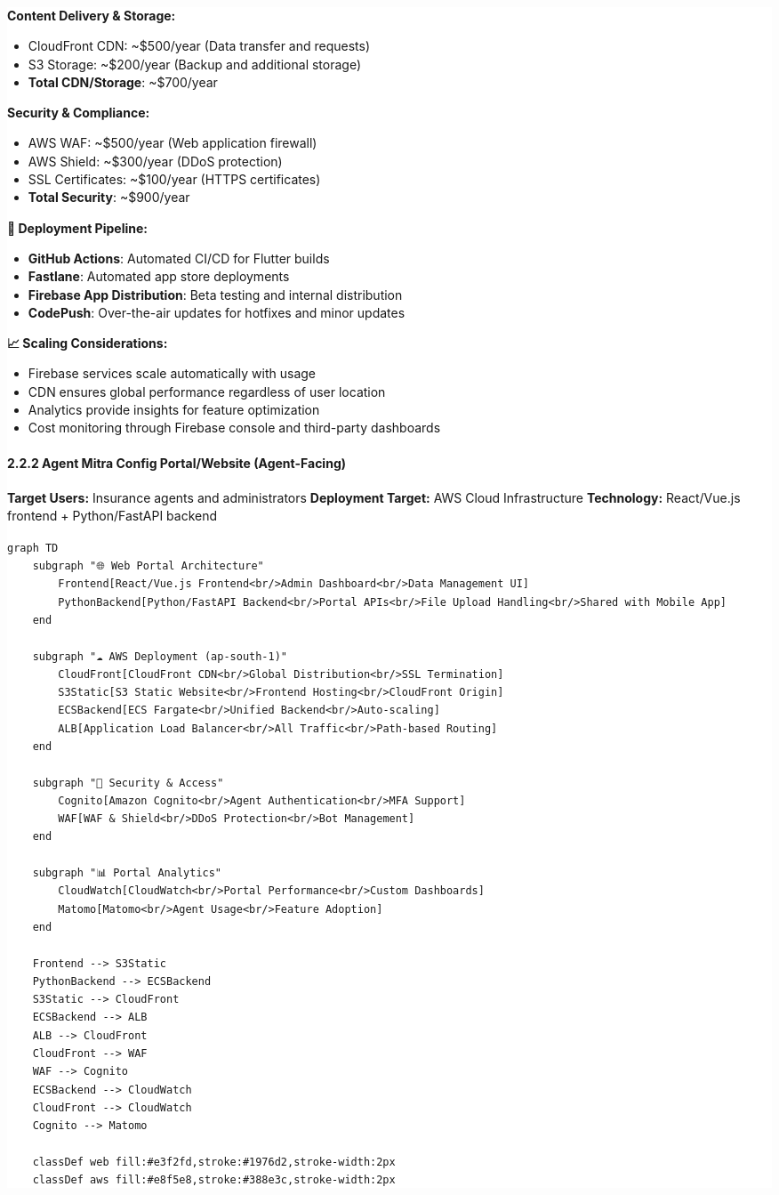 **Content Delivery & Storage:**
- CloudFront CDN: ~$500/year (Data transfer and requests)
- S3 Storage: ~$200/year (Backup and additional storage)
- **Total CDN/Storage**: ~$700/year

**Security & Compliance:**
- AWS WAF: ~$500/year (Web application firewall)
- AWS Shield: ~$300/year (DDoS protection)
- SSL Certificates: ~$100/year (HTTPS certificates)
- **Total Security**: ~$900/year

**🚀 Deployment Pipeline:**
- **GitHub Actions**: Automated CI/CD for Flutter builds
- **Fastlane**: Automated app store deployments
- **Firebase App Distribution**: Beta testing and internal distribution
- **CodePush**: Over-the-air updates for hotfixes and minor updates

**📈 Scaling Considerations:**
- Firebase services scale automatically with usage
- CDN ensures global performance regardless of user location
- Analytics provide insights for feature optimization
- Cost monitoring through Firebase console and third-party dashboards

#### 2.2.2 Agent Mitra Config Portal/Website (Agent-Facing)
**Target Users:** Insurance agents and administrators
**Deployment Target:** AWS Cloud Infrastructure
**Technology:** React/Vue.js frontend + Python/FastAPI backend

```mermaid
graph TD
    subgraph "🌐 Web Portal Architecture"
        Frontend[React/Vue.js Frontend<br/>Admin Dashboard<br/>Data Management UI]
        PythonBackend[Python/FastAPI Backend<br/>Portal APIs<br/>File Upload Handling<br/>Shared with Mobile App]
    end

    subgraph "☁️ AWS Deployment (ap-south-1)"
        CloudFront[CloudFront CDN<br/>Global Distribution<br/>SSL Termination]
        S3Static[S3 Static Website<br/>Frontend Hosting<br/>CloudFront Origin]
        ECSBackend[ECS Fargate<br/>Unified Backend<br/>Auto-scaling]
        ALB[Application Load Balancer<br/>All Traffic<br/>Path-based Routing]
    end

    subgraph "🔐 Security & Access"
        Cognito[Amazon Cognito<br/>Agent Authentication<br/>MFA Support]
        WAF[WAF & Shield<br/>DDoS Protection<br/>Bot Management]
    end

    subgraph "📊 Portal Analytics"
        CloudWatch[CloudWatch<br/>Portal Performance<br/>Custom Dashboards]
        Matomo[Matomo<br/>Agent Usage<br/>Feature Adoption]
    end

    Frontend --> S3Static
    PythonBackend --> ECSBackend
    S3Static --> CloudFront
    ECSBackend --> ALB
    ALB --> CloudFront
    CloudFront --> WAF
    WAF --> Cognito
    ECSBackend --> CloudWatch
    CloudFront --> CloudWatch
    Cognito --> Matomo

    classDef web fill:#e3f2fd,stroke:#1976d2,stroke-width:2px
    classDef aws fill:#e8f5e8,stroke:#388e3c,stroke-width:2px
```